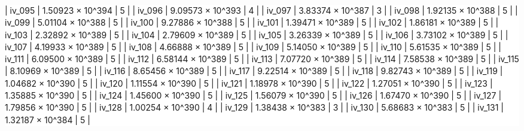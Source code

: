 | iv_095 | 1.50923 × 10^394 | 5 |
| iv_096 | 9.09573 × 10^393 | 4 |
| iv_097 | 3.83374 × 10^387 | 3 |
| iv_098 | 1.92135 × 10^388 | 5 |
| iv_099 | 5.01104 × 10^388 | 5 |
| iv_100 | 9.27886 × 10^388 | 5 |
| iv_101 | 1.39471 × 10^389 | 5 |
| iv_102 | 1.86181 × 10^389 | 5 |
| iv_103 | 2.32892 × 10^389 | 5 |
| iv_104 | 2.79609 × 10^389 | 5 |
| iv_105 | 3.26339 × 10^389 | 5 |
| iv_106 | 3.73102 × 10^389 | 5 |
| iv_107 | 4.19933 × 10^389 | 5 |
| iv_108 | 4.66888 × 10^389 | 5 |
| iv_109 | 5.14050 × 10^389 | 5 |
| iv_110 | 5.61535 × 10^389 | 5 |
| iv_111 | 6.09500 × 10^389 | 5 |
| iv_112 | 6.58144 × 10^389 | 5 |
| iv_113 | 7.07720 × 10^389 | 5 |
| iv_114 | 7.58538 × 10^389 | 5 |
| iv_115 | 8.10969 × 10^389 | 5 |
| iv_116 | 8.65456 × 10^389 | 5 |
| iv_117 | 9.22514 × 10^389 | 5 |
| iv_118 | 9.82743 × 10^389 | 5 |
| iv_119 | 1.04682 × 10^390 | 5 |
| iv_120 | 1.11554 × 10^390 | 5 |
| iv_121 | 1.18978 × 10^390 | 5 |
| iv_122 | 1.27051 × 10^390 | 5 |
| iv_123 | 1.35885 × 10^390 | 5 |
| iv_124 | 1.45600 × 10^390 | 5 |
| iv_125 | 1.56079 × 10^390 | 5 |
| iv_126 | 1.67470 × 10^390 | 5 |
| iv_127 | 1.79856 × 10^390 | 5 |
| iv_128 | 1.00254 × 10^390 | 4 |
| iv_129 | 1.38438 × 10^383 | 3 |
| iv_130 | 5.68683 × 10^383 | 5 |
| iv_131 | 1.32187 × 10^384 | 5 |